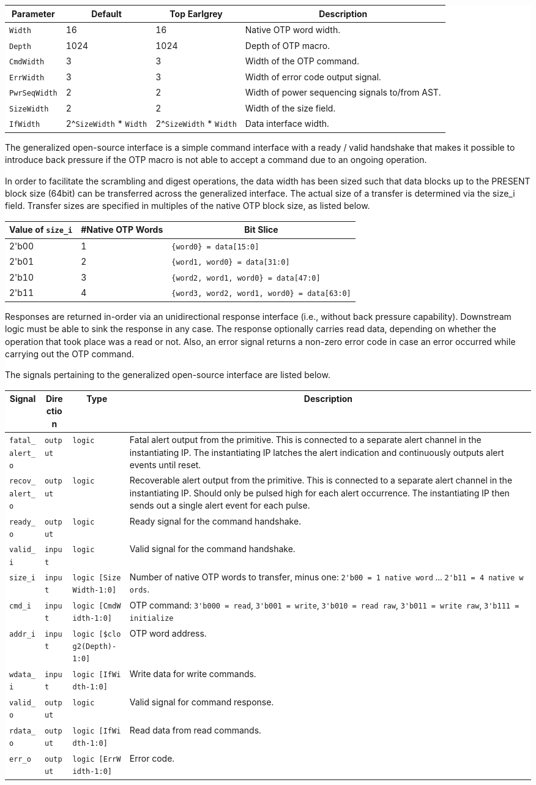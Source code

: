 Parameter      | Default | Top Earlgrey  | Description
---------------|---------|---------------|---------------
`Width`        | 16      | 16            | Native OTP word width.
`Depth`        | 1024    | 1024          | Depth of OTP macro.
`CmdWidth`     | 3       | 3             | Width of the OTP command.
`ErrWidth`     | 3       | 3             | Width of error code output signal.
`PwrSeqWidth`  | 2       | 2             | Width of power sequencing signals to/from AST.
`SizeWidth`    | 2       | 2             | Width of the size field.
`IfWidth`      | 2^`SizeWidth` * `Width` | 2^`SizeWidth` * `Width` | Data interface width.

The generalized open-source interface is a simple command interface with a ready / valid handshake that makes it possible to introduce back pressure if the OTP macro is not able to accept a command due to an ongoing operation.

In order to facilitate the scrambling and digest operations, the data width has been sized such that data blocks up to the PRESENT block size (64bit) can be transferred across the generalized interface. The actual size of a transfer is determined via the size_i field. Transfer sizes are specified in multiples of the native OTP block size, as listed below.

Value of `size_i` | #Native OTP Words | Bit Slice
------------------|-------------------|------------
2'b00             |                 1 | `{word0} = data[15:0]`
2'b01             |                 2 | `{word1, word0} = data[31:0]`
2'b10             |                 3 | `{word2, word1, word0} = data[47:0]`
2'b11             |                 4 | `{word3, word2, word1, word0} = data[63:0]`

Responses are returned in-order via an unidirectional response interface (i.e., without back pressure capability).
Downstream logic must be able to sink the response in any case.
The response optionally carries read data, depending on whether the operation that took place was a read or not.
Also, an error signal returns a non-zero error code in case an error occurred while carrying out the OTP command.

The signals pertaining to the generalized open-source interface are listed below.

Signal                  | Direction        | Type                        | Description
------------------------|------------------|-----------------------------|---------------
`fatal_alert_o`         | `output`         | `logic`                     | Fatal alert output from the primitive. This is connected to a separate alert channel in the instantiating IP. The instantiating IP latches the alert indication and continuously outputs alert events until reset.
`recov_alert_o`         | `output`         | `logic`                     | Recoverable alert output from the primitive. This is connected to a separate alert channel in the instantiating IP. Should only be pulsed high for each alert occurrence. The instantiating IP then sends out a single alert event for each pulse.
`ready_o`               | `output`         | `logic`                     | Ready signal for the command handshake.
`valid_i`               | `input`          | `logic`                     | Valid signal for the command handshake.
`size_i`                | `input`          | `logic [SizeWidth-1:0]`     | Number of native OTP words to transfer, minus one: `2'b00 = 1 native word` ... `2'b11 = 4 native words`.
`cmd_i`                 | `input`          | `logic [CmdWidth-1:0]`      | OTP command: `3'b000 = read`, `3'b001 = write`, `3'b010 = read raw`, `3'b011 = write raw`,  `3'b111 = initialize`
`addr_i`                | `input`          | `logic [$clog2(Depth)-1:0]` | OTP word address.
`wdata_i`               | `input`          | `logic [IfWidth-1:0]`       | Write data for write commands.
`valid_o`               | `output`         | `logic`                     | Valid signal for command response.
`rdata_o`               | `output`         | `logic [IfWidth-1:0]`       | Read data from read commands.
`err_o`                 | `output`         | `logic [ErrWidth-1:0]`      | Error code.
